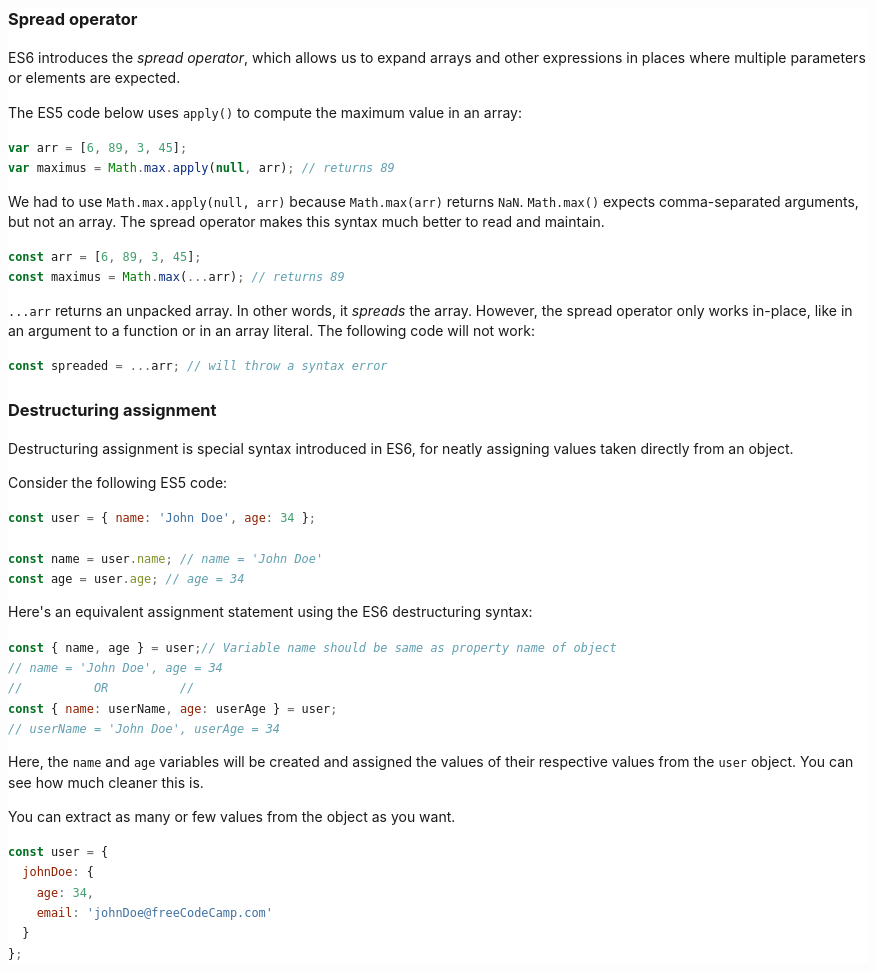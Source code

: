 ### Spread operator

ES6 introduces the *spread operator*, which allows us to expand arrays and other expressions in places where multiple parameters or elements are expected.

The ES5 code below uses `apply()` to compute the maximum value in an array:

```js
var arr = [6, 89, 3, 45];
var maximus = Math.max.apply(null, arr); // returns 89
```

We had to use `Math.max.apply(null, arr)` because `Math.max(arr)` returns `NaN`. `Math.max()` expects comma-separated arguments, but not an array. The spread operator makes this syntax much better to read and maintain.

```js
const arr = [6, 89, 3, 45];
const maximus = Math.max(...arr); // returns 89
```

`...arr` returns an unpacked array. In other words, it *spreads* the array. However, the spread operator only works in-place, like in an argument to a function or in an array literal. The following code will not work:

```js
const spreaded = ...arr; // will throw a syntax error
```

### Destructuring assignment

Destructuring assignment is special syntax introduced in ES6, for neatly assigning values taken directly from an object.

Consider the following ES5 code:

```js
const user = { name: 'John Doe', age: 34 };

const name = user.name; // name = 'John Doe'
const age = user.age; // age = 34
```

Here's an equivalent assignment statement using the ES6 destructuring syntax:

```js
const { name, age } = user;// Variable name should be same as property name of object
// name = 'John Doe', age = 34
//			OR          //
const { name: userName, age: userAge } = user;
// userName = 'John Doe', userAge = 34
```

Here, the `name` and `age` variables will be created and assigned the values of their respective values from the `user` object. You can see how much cleaner this is.

You can extract as many or few values from the object as you want.

```js
const user = {
  johnDoe: { 
    age: 34,
    email: 'johnDoe@freeCodeCamp.com'
  }
};
```
